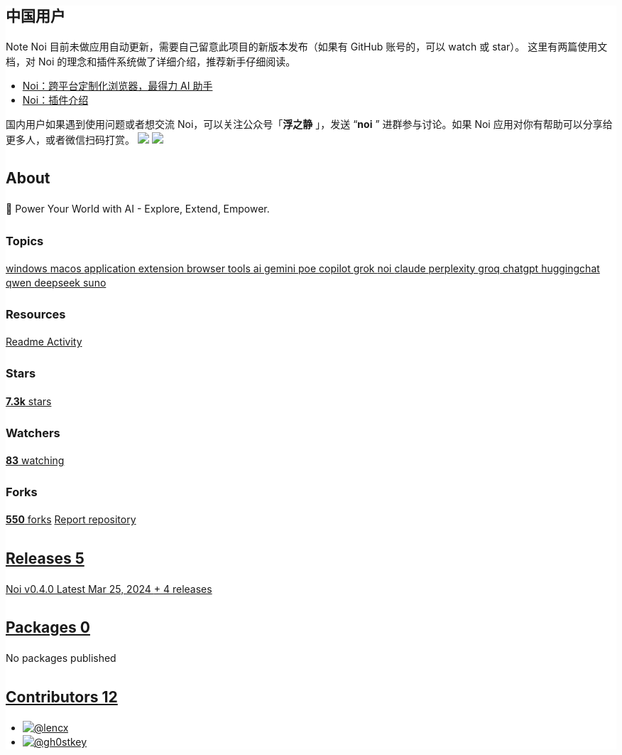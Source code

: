 ## 中国用户
[](https://github.com/lencx/Noi#中国用户)
Note
Noi 目前未做应用自动更新，需要自己留意此项目的新版本发布（如果有 GitHub 账号的，可以 watch 或 star）。
这里有两篇使用文档，对 Noi 的理念和插件系统做了详细介绍，推荐新手仔细阅读。
  * [Noi：跨平台定制化浏览器，最得力 AI 助手](https://mp.weixin.qq.com/s/dAN7LOw7mH609HdAyEvXfg)
  * [Noi：插件介绍](https://mp.weixin.qq.com/s/M6gO6MdK5obCvs2LIBZA3w)


国内用户如果遇到使用问题或者想交流 Noi，可以关注公众号「**浮之静** 」，发送 “**noi** ” 进群参与讨论。如果 Noi 应用对你有帮助可以分享给更多人，或者微信扫码打赏。
[![](https://user-images.githubusercontent.com/16164244/207228025-117b5f77-c5d2-48c2-a070-774b7a1596f2.png)](https://user-images.githubusercontent.com/16164244/207228025-117b5f77-c5d2-48c2-a070-774b7a1596f2.png) [![](https://user-images.githubusercontent.com/16164244/207228300-ea5c4688-c916-4c55-a8c3-7f862888f351.png)](https://user-images.githubusercontent.com/16164244/207228300-ea5c4688-c916-4c55-a8c3-7f862888f351.png)
## About
🚀 Power Your World with AI - Explore, Extend, Empower. 
### Topics
[ windows ](https://github.com/topics/windows "Topic: windows") [ macos ](https://github.com/topics/macos "Topic: macos") [ application ](https://github.com/topics/application "Topic: application") [ extension ](https://github.com/topics/extension "Topic: extension") [ browser ](https://github.com/topics/browser "Topic: browser") [ tools ](https://github.com/topics/tools "Topic: tools") [ ai ](https://github.com/topics/ai "Topic: ai") [ gemini ](https://github.com/topics/gemini "Topic: gemini") [ poe ](https://github.com/topics/poe "Topic: poe") [ copilot ](https://github.com/topics/copilot "Topic: copilot") [ grok ](https://github.com/topics/grok "Topic: grok") [ noi ](https://github.com/topics/noi "Topic: noi") [ claude ](https://github.com/topics/claude "Topic: claude") [ perplexity ](https://github.com/topics/perplexity "Topic: perplexity") [ groq ](https://github.com/topics/groq "Topic: groq") [ chatgpt ](https://github.com/topics/chatgpt "Topic: chatgpt") [ huggingchat ](https://github.com/topics/huggingchat "Topic: huggingchat") [ qwen ](https://github.com/topics/qwen "Topic: qwen") [ deepseek ](https://github.com/topics/deepseek "Topic: deepseek") [ suno ](https://github.com/topics/suno "Topic: suno")
### Resources
[ Readme ](https://github.com/lencx/Noi#readme-ov-file)
[ Activity](https://github.com/lencx/Noi/activity)
### Stars
[ **7.3k** stars](https://github.com/lencx/Noi/stargazers)
### Watchers
[ **83** watching](https://github.com/lencx/Noi/watchers)
### Forks
[ **550** forks](https://github.com/lencx/Noi/forks)
[ Report repository ](https://github.com/contact/report-content?content_url=https%3A%2F%2Fgithub.com%2Flencx%2FNoi&report=lencx+%28user%29)
##  [Releases 5](https://github.com/lencx/Noi/releases)
[ Noi v0.4.0 Latest  Mar 25, 2024 ](https://github.com/lencx/Noi/releases/tag/v0.4.0)
[+ 4 releases](https://github.com/lencx/Noi/releases)
##  [Packages 0](https://github.com/users/lencx/packages?repo_name=Noi)
No packages published 
##  [Contributors 12](https://github.com/lencx/Noi/graphs/contributors)
  * [ ![@lencx](https://avatars.githubusercontent.com/u/16164244?s=64&v=4) ](https://github.com/lencx)
  * [ ![@gh0stkey](https://avatars.githubusercontent.com/u/24655118?s=64&v=4) ](https://github.com/gh0stkey)